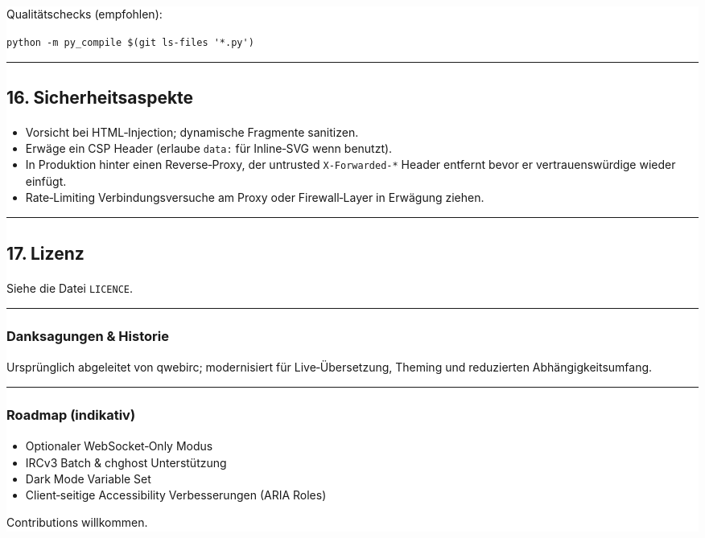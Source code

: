Qualitätschecks (empfohlen):
```
python -m py_compile $(git ls-files '*.py')
```

---
## 16. Sicherheitsaspekte

* Vorsicht bei HTML‑Injection; dynamische Fragmente sanitizen.
* Erwäge ein CSP Header (erlaube `data:` für Inline‑SVG wenn benutzt).
* In Produktion hinter einen Reverse‑Proxy, der untrusted `X-Forwarded-*` Header entfernt bevor er vertrauenswürdige wieder einfügt.
* Rate‑Limiting Verbindungsversuche am Proxy oder Firewall‑Layer in Erwägung ziehen.

---
## 17. Lizenz

Siehe die Datei `LICENCE`.

---
### Danksagungen & Historie
Ursprünglich abgeleitet von qwebirc; modernisiert für Live‑Übersetzung, Theming und reduzierten Abhängigkeitsumfang.

---
### Roadmap (indikativ)
* Optionaler WebSocket‑Only Modus
* IRCv3 Batch & chghost Unterstützung
* Dark Mode Variable Set
* Client‑seitige Accessibility Verbesserungen (ARIA Roles)

Contributions willkommen.
